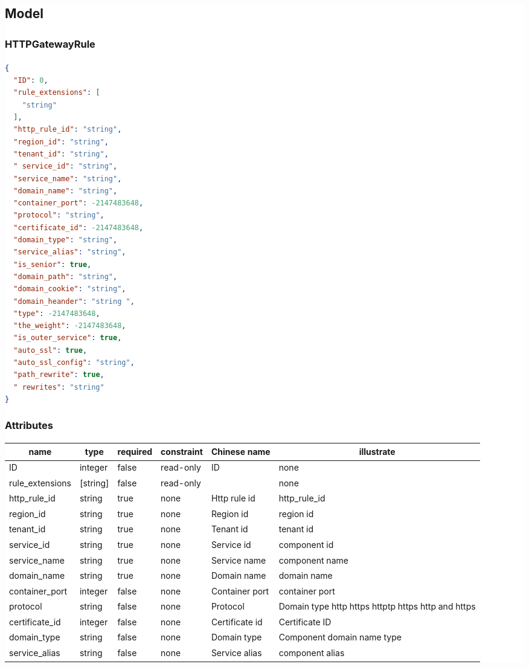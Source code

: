 ## Model

### HTTPGatewayRule

```json
{
  "ID": 0,
  "rule_extensions": [
    "string"
  ],
  "http_rule_id": "string",
  "region_id": "string",
  "tenant_id": "string",
  " service_id": "string",
  "service_name": "string",
  "domain_name": "string",
  "container_port": -2147483648,
  "protocol": "string",
  "certificate_id": -2147483648,
  "domain_type": "string",
  "service_alias": "string",
  "is_senior": true,
  "domain_path": "string",
  "domain_cookie": "string",
  "domain_heander": "string ",
  "type": -2147483648,
  "the_weight": -2147483648,
  "is_outer_service": true,
  "auto_ssl": true,
  "auto_ssl_config": "string",
  "path_rewrite": true,
  " rewrites": "string"
}

```

### Attributes

| name               | type        | required | constraint | Chinese name     | illustrate                                                                                                                            |
| ------------------ | ----------- | -------- | ---------- | ---------------- | ------------------------------------------------------------------------------------------------------------------------------------- |
| ID                 | integer     | false    | read-only  | ID               | none                                                                                                                                  |
| rule_extensions    | [string]    | false    | read-only  |                  | none                                                                                                                                  |
| http_rule_id     | string      | true     | none       | Http rule id     | http_rule_id                                                                                                                        |
| region_id          | string      | true     | none       | Region id        | region id                                                                                                                             |
| tenant_id          | string      | true     | none       | Tenant id        | tenant id                                                                                                                             |
| service_id         | string      | true     | none       | Service id       | component id                                                                                                                          |
| service_name       | string      | true     | none       | Service name     | component name                                                                                                                        |
| domain_name        | string      | true     | none       | Domain name      | domain name                                                                                                                           |
| container_port     | integer     | false    | none       | Container port   | container port                                                                                                                        |
| protocol           | string      | false    | none       | Protocol         | Domain type http https httptp https http and https                                                                                    |
| certificate_id     | integer     | false    | none       | Certificate id   | Certificate ID                                                                                                                        |
| domain_type        | string      | false    | none       | Domain type      | Component domain name type                                                                                                            |
| service_alias      | string      | false    | none       | Service alias    | component alias                                                                                                                       |
